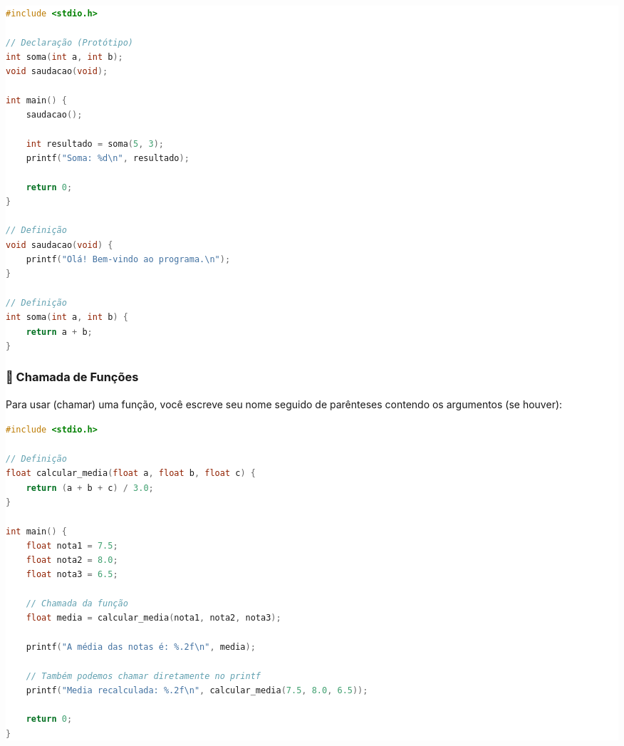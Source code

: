 ```c
#include <stdio.h>

// Declaração (Protótipo)
int soma(int a, int b);
void saudacao(void);

int main() {
    saudacao();
    
    int resultado = soma(5, 3);
    printf("Soma: %d\n", resultado);
    
    return 0;
}

// Definição
void saudacao(void) {
    printf("Olá! Bem-vindo ao programa.\n");
}

// Definição
int soma(int a, int b) {
    return a + b;
}
```

### 🚀 Chamada de Funções

Para usar (chamar) uma função, você escreve seu nome seguido de parênteses contendo os argumentos (se houver):

```c
#include <stdio.h>

// Definição
float calcular_media(float a, float b, float c) {
    return (a + b + c) / 3.0;
}

int main() {
    float nota1 = 7.5;
    float nota2 = 8.0;
    float nota3 = 6.5;
    
    // Chamada da função
    float media = calcular_media(nota1, nota2, nota3);
    
    printf("A média das notas é: %.2f\n", media);
    
    // Também podemos chamar diretamente no printf
    printf("Media recalculada: %.2f\n", calcular_media(7.5, 8.0, 6.5));
    
    return 0;
}
```
